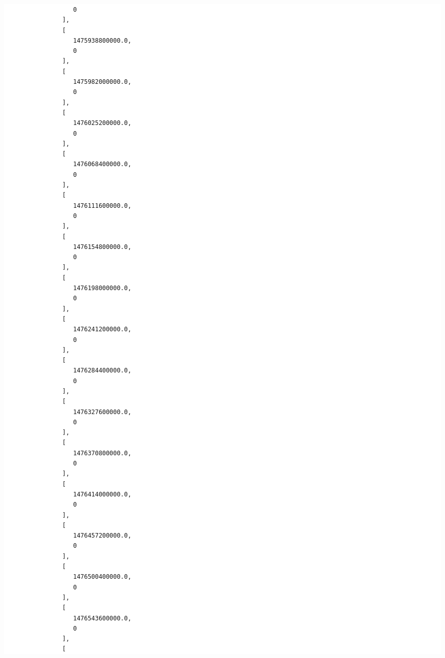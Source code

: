~~~
                   0
                ],
                [  
                   1475938800000.0,
                   0
                ],
                [  
                   1475982000000.0,
                   0
                ],
                [  
                   1476025200000.0,
                   0
                ],
                [  
                   1476068400000.0,
                   0
                ],
                [  
                   1476111600000.0,
                   0
                ],
                [  
                   1476154800000.0,
                   0
                ],
                [  
                   1476198000000.0,
                   0
                ],
                [  
                   1476241200000.0,
                   0
                ],
                [  
                   1476284400000.0,
                   0
                ],
                [  
                   1476327600000.0,
                   0
                ],
                [  
                   1476370800000.0,
                   0
                ],
                [  
                   1476414000000.0,
                   0
                ],
                [  
                   1476457200000.0,
                   0
                ],
                [  
                   1476500400000.0,
                   0
                ],
                [  
                   1476543600000.0,
                   0
                ],
                [  
~~~